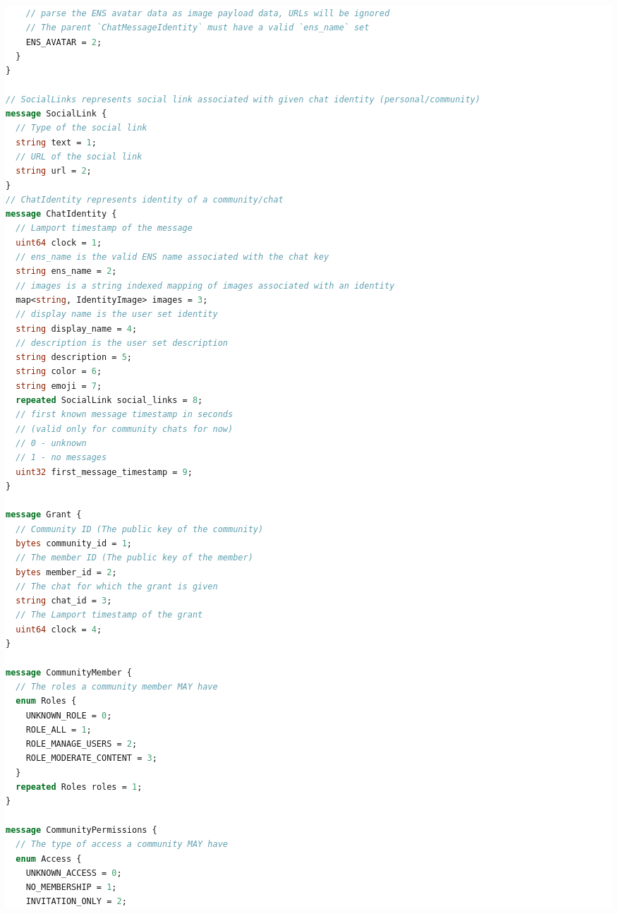```protobuf
    // parse the ENS avatar data as image payload data, URLs will be ignored
    // The parent `ChatMessageIdentity` must have a valid `ens_name` set
    ENS_AVATAR = 2;
  }
}

// SocialLinks represents social link associated with given chat identity (personal/community)
message SocialLink {
  // Type of the social link
  string text = 1;
  // URL of the social link
  string url = 2;
}
// ChatIdentity represents identity of a community/chat
message ChatIdentity {
  // Lamport timestamp of the message
  uint64 clock = 1;
  // ens_name is the valid ENS name associated with the chat key
  string ens_name = 2;
  // images is a string indexed mapping of images associated with an identity
  map<string, IdentityImage> images = 3;
  // display name is the user set identity
  string display_name = 4;
  // description is the user set description
  string description = 5;
  string color = 6;
  string emoji = 7;
  repeated SocialLink social_links = 8;
  // first known message timestamp in seconds 
  // (valid only for community chats for now)
  // 0 - unknown
  // 1 - no messages
  uint32 first_message_timestamp = 9;
}

message Grant {
  // Community ID (The public key of the community)
  bytes community_id = 1;
  // The member ID (The public key of the member)
  bytes member_id = 2;
  // The chat for which the grant is given
  string chat_id = 3;
  // The Lamport timestamp of the grant
  uint64 clock = 4;
}

message CommunityMember {
  // The roles a community member MAY have
  enum Roles {
    UNKNOWN_ROLE = 0;
    ROLE_ALL = 1;
    ROLE_MANAGE_USERS = 2;
    ROLE_MODERATE_CONTENT = 3;
  }
  repeated Roles roles = 1;
}

message CommunityPermissions {
  // The type of access a community MAY have
  enum Access {
    UNKNOWN_ACCESS = 0;
    NO_MEMBERSHIP = 1;
    INVITATION_ONLY = 2;
```